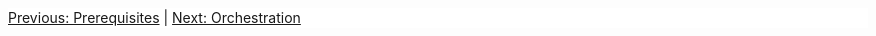 
[Previous: Prerequisites](../PREREQUISITES.md) | [Next: Orchestration](../orchestration/README.md)
